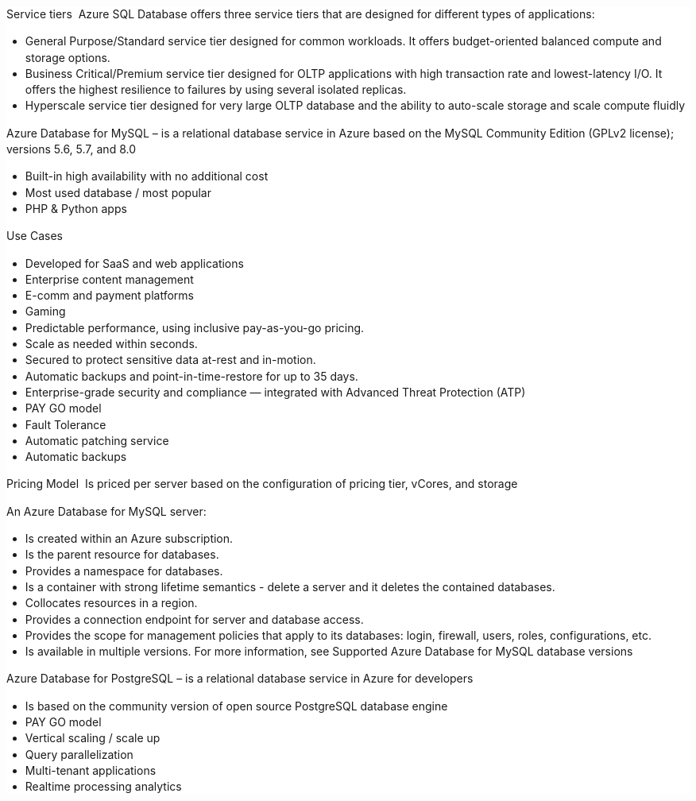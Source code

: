 Service tiers 
Azure SQL Database offers three service tiers that are designed for different types of applications: 
- General Purpose/Standard service tier designed for common workloads. It offers budget-oriented balanced compute and storage options. 
- Business Critical/Premium service tier designed for OLTP applications with high transaction rate and lowest-latency I/O. It offers the highest resilience to failures by using several isolated replicas. 
- Hyperscale service tier designed for very large OLTP database and the ability to auto-scale storage and scale compute fluidly

Azure Database for MySQL – is a relational database service in Azure based on the MySQL Community Edition (GPLv2 license); versions 5.6, 5.7, and 8.0 
- Built-in high availability with no additional cost
- Most used database / most popular
- PHP & Python apps

Use Cases
- Developed for SaaS and web applications
- Enterprise content management
- E-comm and payment platforms
- Gaming 
- Predictable performance, using inclusive pay-as-you-go pricing. 
- Scale as needed within seconds. 
- Secured to protect sensitive data at-rest and in-motion. 
- Automatic backups and point-in-time-restore for up to 35 days. 
- Enterprise-grade security and compliance — integrated with Advanced Threat Protection (ATP)
- PAY GO model 
- Fault Tolerance 
- Automatic patching service 
- Automatic backups 

Pricing Model 
Is priced per server based on the configuration of pricing tier, vCores, and storage

An Azure Database for MySQL server: 
- Is created within an Azure subscription. 
- Is the parent resource for databases. 
- Provides a namespace for databases. 
- Is a container with strong lifetime semantics - delete a server and it deletes the contained databases. 
- Collocates resources in a region. 
- Provides a connection endpoint for server and database access. 
- Provides the scope for management policies that apply to its databases: login, firewall, users, roles, configurations, etc. 
- Is available in multiple versions. For more information, see Supported Azure Database for MySQL database versions

Azure Database for PostgreSQL – is a relational database service in Azure for developers 
- Is based on the community version of open source PostgreSQL database engine 
- PAY GO model 
- Vertical scaling / scale up 
- Query parallelization 
- Multi-tenant applications 
- Realtime processing analytics
